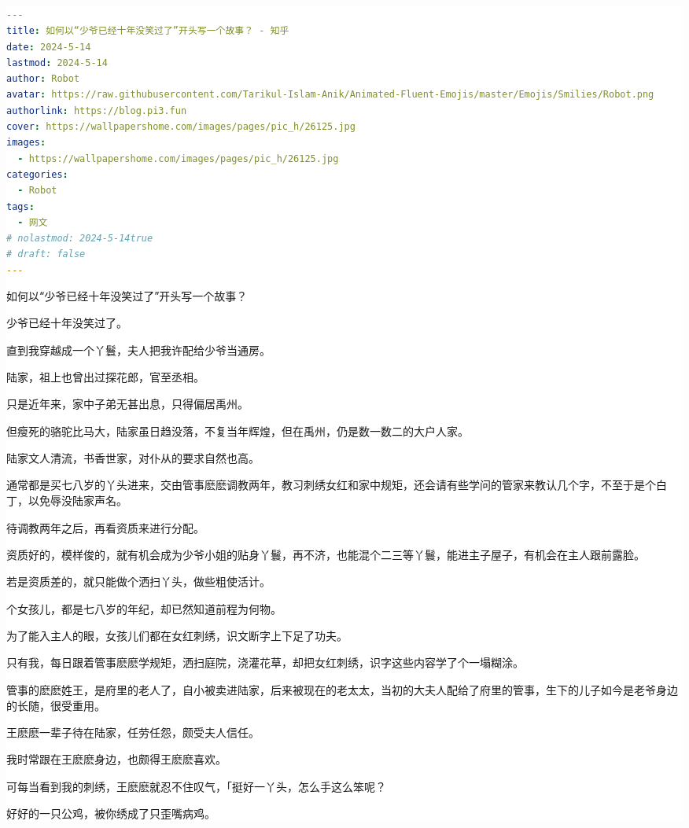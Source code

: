 ```yaml
---
title: 如何以“少爷已经十年没笑过了”开头写一个故事？ - 知乎
date: 2024-5-14
lastmod: 2024-5-14
author: Robot
avatar: https://raw.githubusercontent.com/Tarikul-Islam-Anik/Animated-Fluent-Emojis/master/Emojis/Smilies/Robot.png
authorlink: https://blog.pi3.fun
cover: https://wallpapershome.com/images/pages/pic_h/26125.jpg
images:
  - https://wallpapershome.com/images/pages/pic_h/26125.jpg
categories:
  - Robot
tags:
  - 网文
# nolastmod: 2024-5-14true
# draft: false
---
```




如何以“少爷已经十年没笑过了”开头写一个故事？

少爷已经十年没笑过了。

直到我穿越成一个丫鬟，夫人把我许配给少爷当通房。

陆家，祖上也曾出过探花郎，官至丞相。

只是近年来，家中子弟无甚出息，只得偏居禹州。

但瘦死的骆驼比马大，陆家虽日趋没落，不复当年辉煌，但在禹州，仍是数一数二的大户人家。

陆家文人清流，书香世家，对仆从的要求自然也高。

通常都是买七八岁的丫头进来，交由管事麽麽调教两年，教习刺绣女红和家中规矩，还会请有些学问的管家来教认几个字，不至于是个白丁，以免辱没陆家声名。

待调教两年之后，再看资质来进行分配。

资质好的，模样俊的，就有机会成为少爷小姐的贴身丫鬟，再不济，也能混个二三等丫鬟，能进主子屋子，有机会在主人跟前露脸。

若是资质差的，就只能做个洒扫丫头，做些粗使活计。

个女孩儿，都是七八岁的年纪，却已然知道前程为何物。

为了能入主人的眼，女孩儿们都在女红刺绣，识文断字上下足了功夫。

只有我，每日跟着管事麽麽学规矩，洒扫庭院，浇灌花草，却把女红刺绣，识字这些内容学了个一塌糊涂。

管事的麽麽姓王，是府里的老人了，自小被卖进陆家，后来被现在的老太太，当初的大夫人配给了府里的管事，生下的儿子如今是老爷身边的长随，很受重用。

王麽麽一辈子待在陆家，任劳任怨，颇受夫人信任。

我时常跟在王麽麽身边，也颇得王麽麽喜欢。

可每当看到我的刺绣，王麽麽就忍不住叹气，「挺好一丫头，怎么手这么笨呢？

好好的一只公鸡，被你绣成了只歪嘴病鸡。
